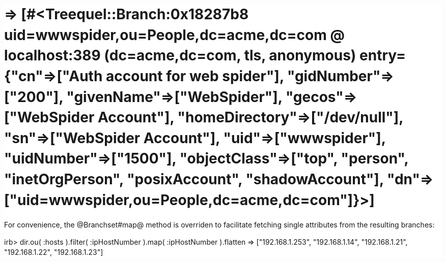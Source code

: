 # => [#<Treequel::Branch:0x18287b8 uid=wwwspider,ou=People,dc=acme,dc=com @ localhost:389 (dc=acme,dc=com, tls, anonymous) entry={"cn"=>["Auth account for web spider"], "gidNumber"=>["200"], "givenName"=>["WebSpider"], "gecos"=>["WebSpider Account"], "homeDirectory"=>["/dev/null"], "sn"=>["WebSpider Account"], "uid"=>["wwwspider"], "uidNumber"=>["1500"], "objectClass"=>["top", "person", "inetOrgPerson", "posixAccount", "shadowAccount"], "dn"=>["uid=wwwspider,ou=People,dc=acme,dc=com"]}>]
<?end ?>

For convenience, the @Branchset#map@ method is overriden to facilitate fetching single attributes from the resulting branches:

<?example { language: irb, caption: "Mapping branch attributes" } ?>
irb> dir.ou( :hosts ).filter( :ipHostNumber ).map( :ipHostNumber ).flatten
=> ["192.168.1.253", "192.168.1.14", "192.168.1.21", "192.168.1.22", "192.168.1.23"]
<?end?>


